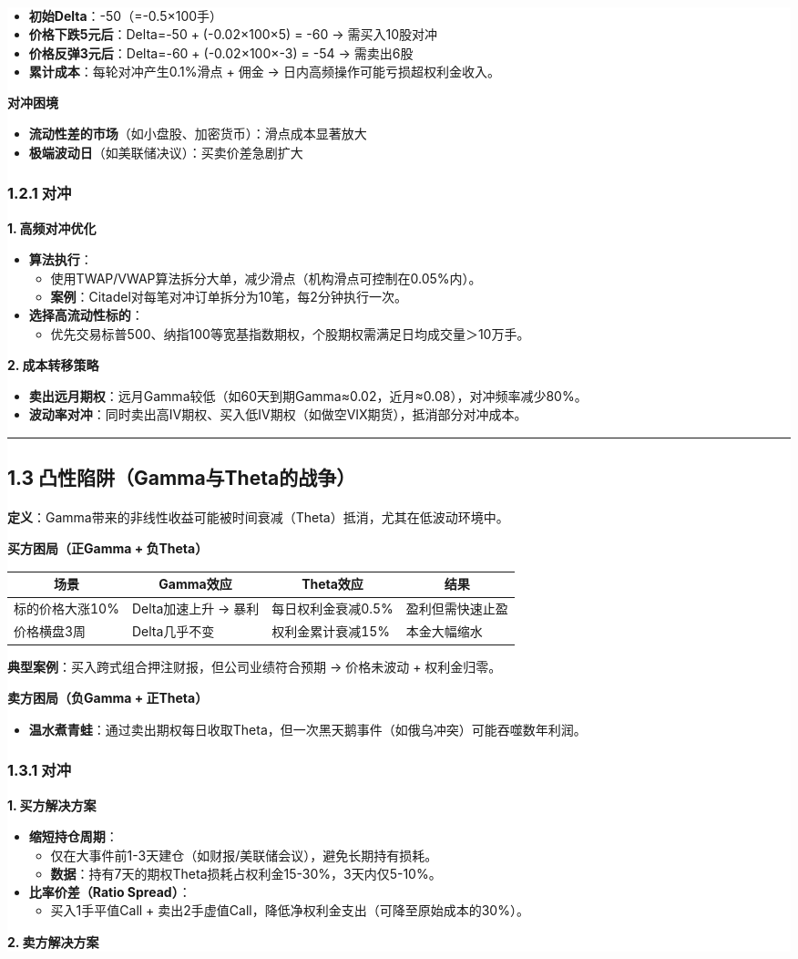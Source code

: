 - **初始Delta**：-50（=-0.5×100手）
- **价格下跌5元后**：Delta=-50 + (-0.02×100×5) = -60 → 需买入10股对冲
- **价格反弹3元后**：Delta=-60 + (-0.02×100×-3) = -54 → 需卖出6股
- **累计成本**：每轮对冲产生0.1%滑点 + 佣金 → 日内高频操作可能亏损超权利金收入。

**对冲困境**

- **流动性差的市场**（如小盘股、加密货币）：滑点成本显著放大
- **极端波动日**（如美联储决议）：买卖价差急剧扩大

### 1.2.1 对冲

**1. 高频对冲优化**

- **算法执行**：
  - 使用TWAP/VWAP算法拆分大单，减少滑点（机构滑点可控制在0.05%内）。
  - **案例**：Citadel对每笔对冲订单拆分为10笔，每2分钟执行一次。
- **选择高流动性标的**：
  - 优先交易标普500、纳指100等宽基指数期权，个股期权需满足日均成交量＞10万手。

**2. 成本转移策略**

- **卖出远月期权**：远月Gamma较低（如60天到期Gamma≈0.02，近月≈0.08），对冲频率减少80%。
- **波动率对冲**：同时卖出高IV期权、买入低IV期权（如做空VIX期货），抵消部分对冲成本。

---

## **1.3 凸性陷阱（Gamma与Theta的战争）**

**定义**：Gamma带来的非线性收益可能被时间衰减（Theta）抵消，尤其在低波动环境中。

**买方困局（正Gamma + 负Theta）**

| **场景**  | **Gamma效应**   | **Theta效应** | **结果**   |
| --------------- | --------------------- | ------------------- | ---------------- |
| 标的价格大涨10% | Delta加速上升 → 暴利 | 每日权利金衰减0.5%  | 盈利但需快速止盈 |
| 价格横盘3周     | Delta几乎不变         | 权利金累计衰减15%   | 本金大幅缩水     |

**典型案例**：买入跨式组合押注财报，但公司业绩符合预期 → 价格未波动 + 权利金归零。

**卖方困局（负Gamma + 正Theta）**

- **温水煮青蛙**：通过卖出期权每日收取Theta，但一次黑天鹅事件（如俄乌冲突）可能吞噬数年利润。

### 1.3.1 对冲

**1. 买方解决方案**

- **缩短持仓周期**：
  - 仅在大事件前1-3天建仓（如财报/美联储会议），避免长期持有损耗。
  - **数据**：持有7天的期权Theta损耗占权利金15-30%，3天内仅5-10%。
- **比率价差（Ratio Spread）**：
  - 买入1手平值Call + 卖出2手虚值Call，降低净权利金支出（可降至原始成本的30%）。

**2. 卖方解决方案**
